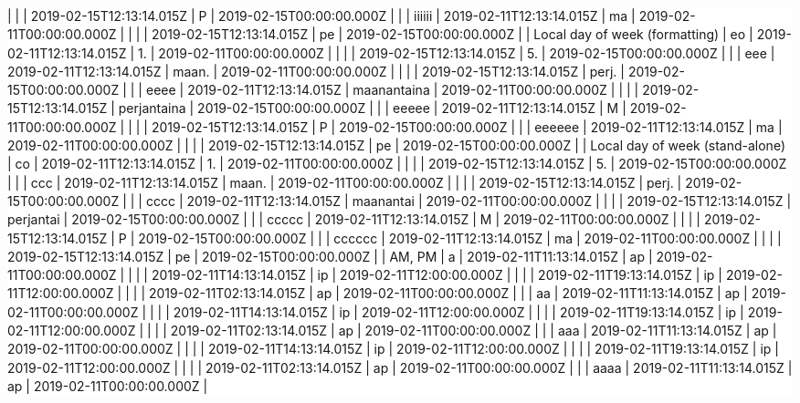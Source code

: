 |                                 |              | 2019-02-15T12:13:14.015Z | P                                                         | 2019-02-15T00:00:00.000Z |
|                                 | iiiiii       | 2019-02-11T12:13:14.015Z | ma                                                        | 2019-02-11T00:00:00.000Z |
|                                 |              | 2019-02-15T12:13:14.015Z | pe                                                        | 2019-02-15T00:00:00.000Z |
| Local day of week (formatting)  | eo           | 2019-02-11T12:13:14.015Z | 1.                                                        | 2019-02-11T00:00:00.000Z |
|                                 |              | 2019-02-15T12:13:14.015Z | 5.                                                        | 2019-02-15T00:00:00.000Z |
|                                 | eee          | 2019-02-11T12:13:14.015Z | maan.                                                     | 2019-02-11T00:00:00.000Z |
|                                 |              | 2019-02-15T12:13:14.015Z | perj.                                                     | 2019-02-15T00:00:00.000Z |
|                                 | eeee         | 2019-02-11T12:13:14.015Z | maanantaina                                               | 2019-02-11T00:00:00.000Z |
|                                 |              | 2019-02-15T12:13:14.015Z | perjantaina                                               | 2019-02-15T00:00:00.000Z |
|                                 | eeeee        | 2019-02-11T12:13:14.015Z | M                                                         | 2019-02-11T00:00:00.000Z |
|                                 |              | 2019-02-15T12:13:14.015Z | P                                                         | 2019-02-15T00:00:00.000Z |
|                                 | eeeeee       | 2019-02-11T12:13:14.015Z | ma                                                        | 2019-02-11T00:00:00.000Z |
|                                 |              | 2019-02-15T12:13:14.015Z | pe                                                        | 2019-02-15T00:00:00.000Z |
| Local day of week (stand-alone) | co           | 2019-02-11T12:13:14.015Z | 1.                                                        | 2019-02-11T00:00:00.000Z |
|                                 |              | 2019-02-15T12:13:14.015Z | 5.                                                        | 2019-02-15T00:00:00.000Z |
|                                 | ccc          | 2019-02-11T12:13:14.015Z | maan.                                                     | 2019-02-11T00:00:00.000Z |
|                                 |              | 2019-02-15T12:13:14.015Z | perj.                                                     | 2019-02-15T00:00:00.000Z |
|                                 | cccc         | 2019-02-11T12:13:14.015Z | maanantai                                                 | 2019-02-11T00:00:00.000Z |
|                                 |              | 2019-02-15T12:13:14.015Z | perjantai                                                 | 2019-02-15T00:00:00.000Z |
|                                 | ccccc        | 2019-02-11T12:13:14.015Z | M                                                         | 2019-02-11T00:00:00.000Z |
|                                 |              | 2019-02-15T12:13:14.015Z | P                                                         | 2019-02-15T00:00:00.000Z |
|                                 | cccccc       | 2019-02-11T12:13:14.015Z | ma                                                        | 2019-02-11T00:00:00.000Z |
|                                 |              | 2019-02-15T12:13:14.015Z | pe                                                        | 2019-02-15T00:00:00.000Z |
| AM, PM                          | a            | 2019-02-11T11:13:14.015Z | ap                                                        | 2019-02-11T00:00:00.000Z |
|                                 |              | 2019-02-11T14:13:14.015Z | ip                                                        | 2019-02-11T12:00:00.000Z |
|                                 |              | 2019-02-11T19:13:14.015Z | ip                                                        | 2019-02-11T12:00:00.000Z |
|                                 |              | 2019-02-11T02:13:14.015Z | ap                                                        | 2019-02-11T00:00:00.000Z |
|                                 | aa           | 2019-02-11T11:13:14.015Z | ap                                                        | 2019-02-11T00:00:00.000Z |
|                                 |              | 2019-02-11T14:13:14.015Z | ip                                                        | 2019-02-11T12:00:00.000Z |
|                                 |              | 2019-02-11T19:13:14.015Z | ip                                                        | 2019-02-11T12:00:00.000Z |
|                                 |              | 2019-02-11T02:13:14.015Z | ap                                                        | 2019-02-11T00:00:00.000Z |
|                                 | aaa          | 2019-02-11T11:13:14.015Z | ap                                                        | 2019-02-11T00:00:00.000Z |
|                                 |              | 2019-02-11T14:13:14.015Z | ip                                                        | 2019-02-11T12:00:00.000Z |
|                                 |              | 2019-02-11T19:13:14.015Z | ip                                                        | 2019-02-11T12:00:00.000Z |
|                                 |              | 2019-02-11T02:13:14.015Z | ap                                                        | 2019-02-11T00:00:00.000Z |
|                                 | aaaa         | 2019-02-11T11:13:14.015Z | ap                                                        | 2019-02-11T00:00:00.000Z |